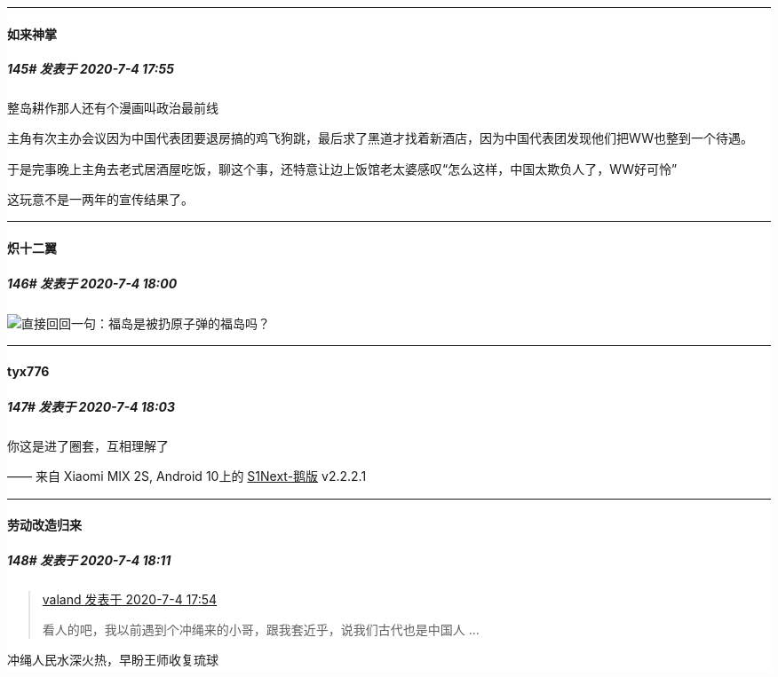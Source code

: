 
*****

####  如来神掌  
##### 145#       发表于 2020-7-4 17:55




整岛耕作那人还有个漫画叫政治最前线

主角有次主办会议因为中国代表团要退房搞的鸡飞狗跳，最后求了黑道才找着新酒店，因为中国代表团发现他们把WW也整到一个待遇。

于是完事晚上主角去老式居酒屋吃饭，聊这个事，还特意让边上饭馆老太婆感叹“怎么这样，中国太欺负人了，WW好可怜”

这玩意不是一两年的宣传结果了。







*****

####  炽十二翼  
##### 146#       发表于 2020-7-4 18:00



<img src="https://static.saraba1st.com/image/smiley/face2017/001.png" referrerpolicy="no-referrer">直接回回一句：福岛是被扔原子弹的福岛吗？







*****

####  tyx776  
##### 147#       发表于 2020-7-4 18:03




你这是进了圈套，互相理解了

—— 来自 Xiaomi MIX 2S, Android 10上的 [S1Next-鹅版](https://github.com/ykrank/S1-Next/releases) v2.2.2.1







*****

####  劳动改造归来  
##### 148#       发表于 2020-7-4 18:11



<blockquote><a href="httphttps://bbs.saraba1st.com/2b/forum.php?mod=redirect&amp;goto=findpost&amp;pid=48066742&amp;ptid=1945780" target="_blank">valand 发表于 2020-7-4 17:54</a>

看人的吧，我以前遇到个冲绳来的小哥，跟我套近乎，说我们古代也是中国人 ...</blockquote>
冲绳人民水深火热，早盼王师收复琉球
